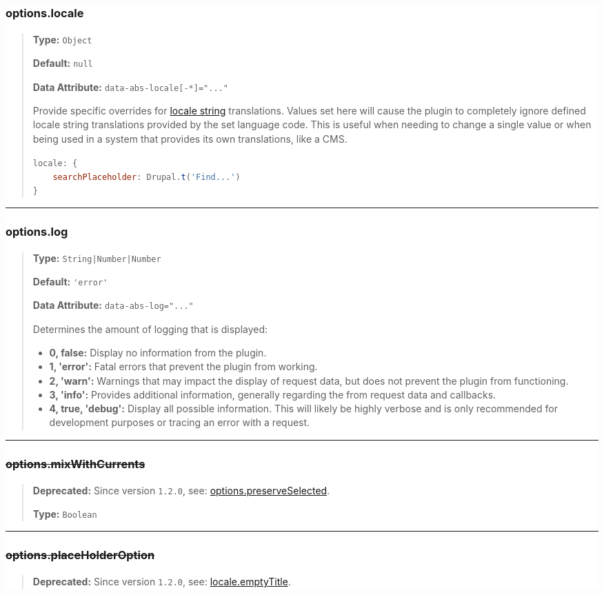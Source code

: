 ### options.locale
> __Type:__ `Object`
>
> __Default:__ `null`
>
> __Data Attribute:__ `data-abs-locale[-*]="..."`
>
> Provide specific overrides for [locale string](#locale-strings) translations. Values
> set here will cause the plugin to completely ignore defined locale string
> translations provided by the set language code. This is useful when
> needing to change a single value or when being used in a system that
> provides its own translations, like a CMS.
> ```js
> locale: {
>     searchPlaceholder: Drupal.t('Find...')
> }
> ```

***

### options.log
> __Type:__ `String|Number|Number`
>
> __Default:__ `'error'`
>
> __Data Attribute:__ `data-abs-log="..."`
>
> Determines the amount of logging that is displayed:
> - __0, false:__ Display no information from the plugin.
> - __1, 'error':__ Fatal errors that prevent the plugin from working.
> - __2, 'warn':__ Warnings that may impact the display of request data, but does not prevent the plugin from functioning.
> - __3, 'info':__ Provides additional information, generally regarding the from request data and callbacks.
> - __4, true, 'debug':__ Display all possible information. This will likely be highly verbose and is only recommended for development purposes or tracing an error with a request.

***

### ~~options.mixWithCurrents~~
> __Deprecated:__ Since version `1.2.0`, see: [options.preserveSelected](#optionspreserveselected).
>
> __Type:__ `Boolean`
>

***

### ~~options.placeHolderOption~~
> __Deprecated:__ Since version `1.2.0`, see: [locale.emptyTitle](#localeemptytitle).
>
